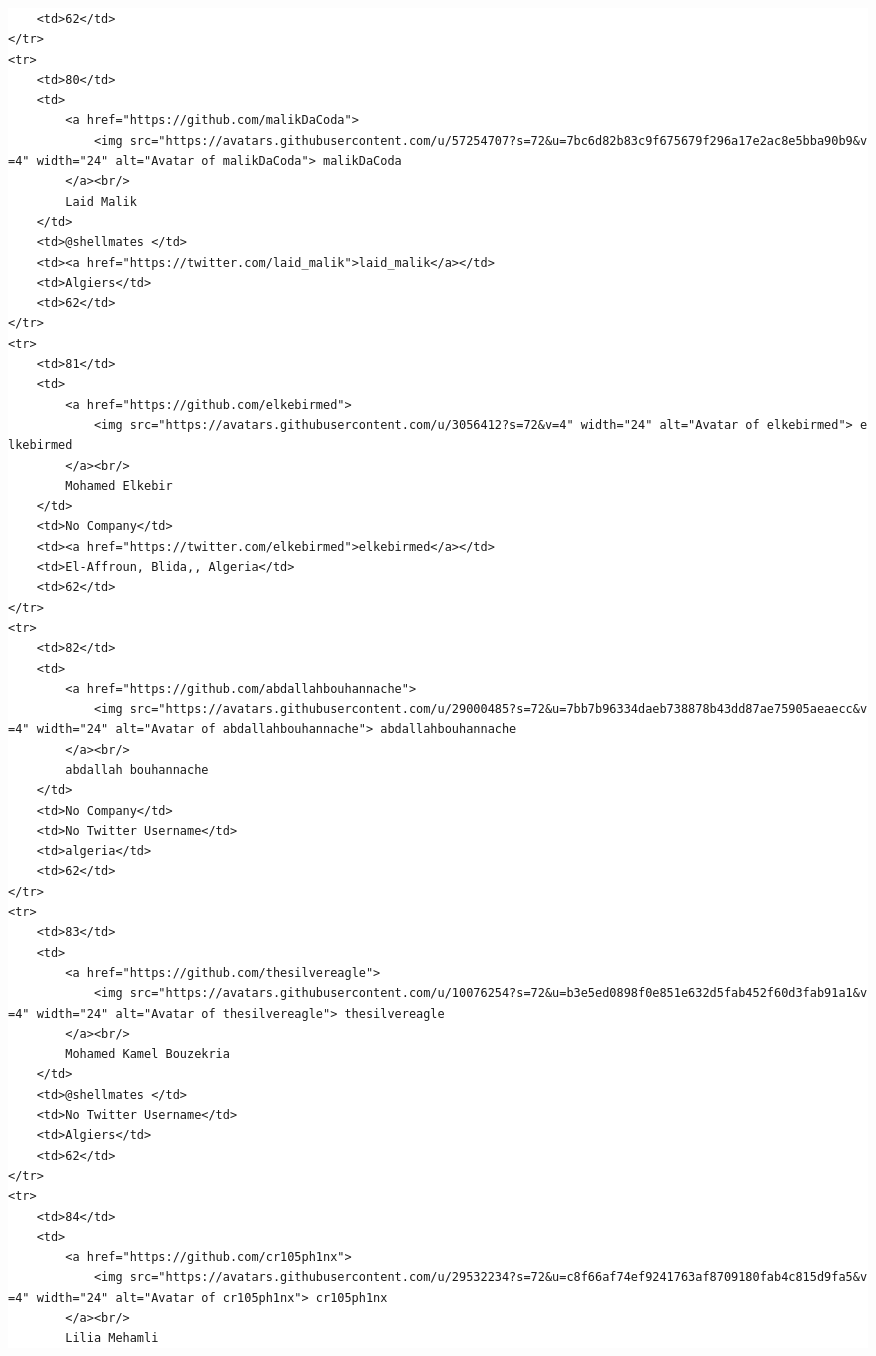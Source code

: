 		<td>62</td>
	</tr>
	<tr>
		<td>80</td>
		<td>
			<a href="https://github.com/malikDaCoda">
				<img src="https://avatars.githubusercontent.com/u/57254707?s=72&u=7bc6d82b83c9f675679f296a17e2ac8e5bba90b9&v=4" width="24" alt="Avatar of malikDaCoda"> malikDaCoda
			</a><br/>
			Laid Malik
		</td>
		<td>@shellmates </td>
		<td><a href="https://twitter.com/laid_malik">laid_malik</a></td>
		<td>Algiers</td>
		<td>62</td>
	</tr>
	<tr>
		<td>81</td>
		<td>
			<a href="https://github.com/elkebirmed">
				<img src="https://avatars.githubusercontent.com/u/3056412?s=72&v=4" width="24" alt="Avatar of elkebirmed"> elkebirmed
			</a><br/>
			Mohamed Elkebir
		</td>
		<td>No Company</td>
		<td><a href="https://twitter.com/elkebirmed">elkebirmed</a></td>
		<td>El-Affroun, Blida,, Algeria</td>
		<td>62</td>
	</tr>
	<tr>
		<td>82</td>
		<td>
			<a href="https://github.com/abdallahbouhannache">
				<img src="https://avatars.githubusercontent.com/u/29000485?s=72&u=7bb7b96334daeb738878b43dd87ae75905aeaecc&v=4" width="24" alt="Avatar of abdallahbouhannache"> abdallahbouhannache
			</a><br/>
			abdallah bouhannache
		</td>
		<td>No Company</td>
		<td>No Twitter Username</td>
		<td>algeria</td>
		<td>62</td>
	</tr>
	<tr>
		<td>83</td>
		<td>
			<a href="https://github.com/thesilvereagle">
				<img src="https://avatars.githubusercontent.com/u/10076254?s=72&u=b3e5ed0898f0e851e632d5fab452f60d3fab91a1&v=4" width="24" alt="Avatar of thesilvereagle"> thesilvereagle
			</a><br/>
			Mohamed Kamel Bouzekria
		</td>
		<td>@shellmates </td>
		<td>No Twitter Username</td>
		<td>Algiers</td>
		<td>62</td>
	</tr>
	<tr>
		<td>84</td>
		<td>
			<a href="https://github.com/cr105ph1nx">
				<img src="https://avatars.githubusercontent.com/u/29532234?s=72&u=c8f66af74ef9241763af8709180fab4c815d9fa5&v=4" width="24" alt="Avatar of cr105ph1nx"> cr105ph1nx
			</a><br/>
			Lilia Mehamli